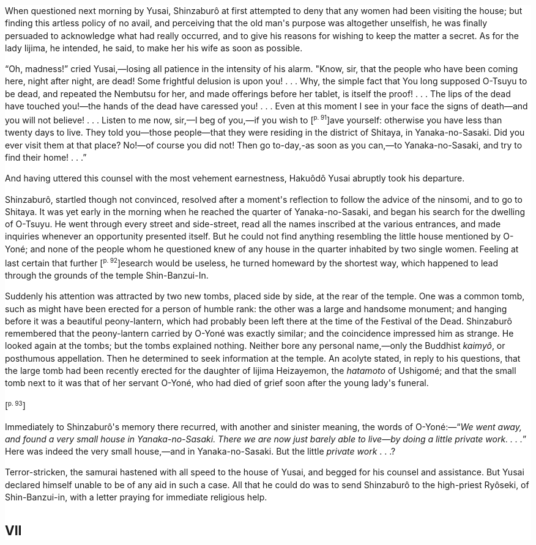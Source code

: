 When questioned next morning by Yusai, Shinzaburô at first attempted to deny that any women had been visiting the house; but finding this artless policy of no avail, and perceiving that the old man's purpose was altogether unselfish, he was finally persuaded to acknowledge what had really occurred, and to give his reasons for wishing to keep the matter a secret. As for the lady Iijima, he intended, he said, to make her his wife as soon as possible.

“Oh, madness!” cried Yusai,—losing all patience in the intensity of his alarm. "Know, sir, that the people who have been coming here, night after night, are dead! Some frightful delusion is upon you! . . . Why, the simple fact that You long supposed O-Tsuyu to be dead, and repeated the Nembutsu for her, and made offerings before her tablet, is itself the proof! . . . The lips of the dead have touched you!—the hands of the dead have caressed you! . . . Even at this moment I see in your face the signs of death—and you will not believe! . . . Listen to me now, sir,—I beg of you,—if you wish to <span id="p91">[<sup><small>p. 91</small></sup>]</span>ave yourself: otherwise you have less than twenty days to live. They told you—those people—that they were residing in the district of Shitaya, in Yanaka-no-Sasaki. Did you ever visit them at that place? No!—of course you did not! Then go to-day,-as soon as you can,—to Yanaka-no-Sasaki, and try to find their home! . . .”

And having uttered this counsel with the most vehement earnestness, Hakuôdô Yusai abruptly took his departure.

Shinzaburô, startled though not convinced, resolved after a moment's reflection to follow the advice of the ninsomi, and to go to Shitaya. It was yet early in the morning when he reached the quarter of Yanaka-no-Sasaki, and began his search for the dwelling of O-Tsuyu. He went through every street and side-street, read all the names inscribed at the various entrances, and made inquiries whenever an opportunity presented itself. But he could not find anything resembling the little house mentioned by O-Yoné; and none of the people whom he questioned knew of any house in the quarter inhabited by two single women. Feeling at last certain that further <span id="p92">[<sup><small>p. 92</small></sup>]</span>esearch would be useless, he turned homeward by the shortest way, which happened to lead through the grounds of the temple Shin-Banzui-In.

Suddenly his attention was attracted by two new tombs, placed side by side, at the rear of the temple. One was a common tomb, such as might have been erected for a person of humble rank: the other was a large and handsome monument; and hanging before it was a beautiful peony-lantern, which had probably been left there at the time of the Festival of the Dead. Shinzaburô remembered that the peony-lantern carried by O-Yoné was exactly similar; and the coincidence impressed him as strange. He looked again at the tombs; but the tombs explained nothing. Neither bore any personal name,—only the Buddhist _kaimyô_, or posthumous appellation. Then he determined to seek information at the temple. An acolyte stated, in reply to his questions, that the large tomb had been recently erected for the daughter of Iijima Heizayemon, the _hatamoto_ of Ushigomé; and that the small tomb next to it was that of her servant O-Yoné, who had died of grief soon after the young lady's funeral.

<span id="p93">[<sup><small>p. 93</small></sup>]</span>

Immediately to Shinzaburô's memory there recurred, with another and sinister meaning, the words of O-Yoné:—“_We went away, and found a very small house in Yanaka-no-Sasaki. There we are now just barely able to live—by doing a little private work. . . ._” Here was indeed the very small house,—and in Yanaka-no-Sasaki. But the little _private work_ . . .?

Terror-stricken, the samurai hastened with all speed to the house of Yusai, and begged for his counsel and assistance. But Yusai declared himself unable to be of any aid in such a case. All that he could do was to send Shinzaburô to the high-priest Ryôseki, of Shin-Banzui-in, with a letter praying for immediate religious help.

## VII
